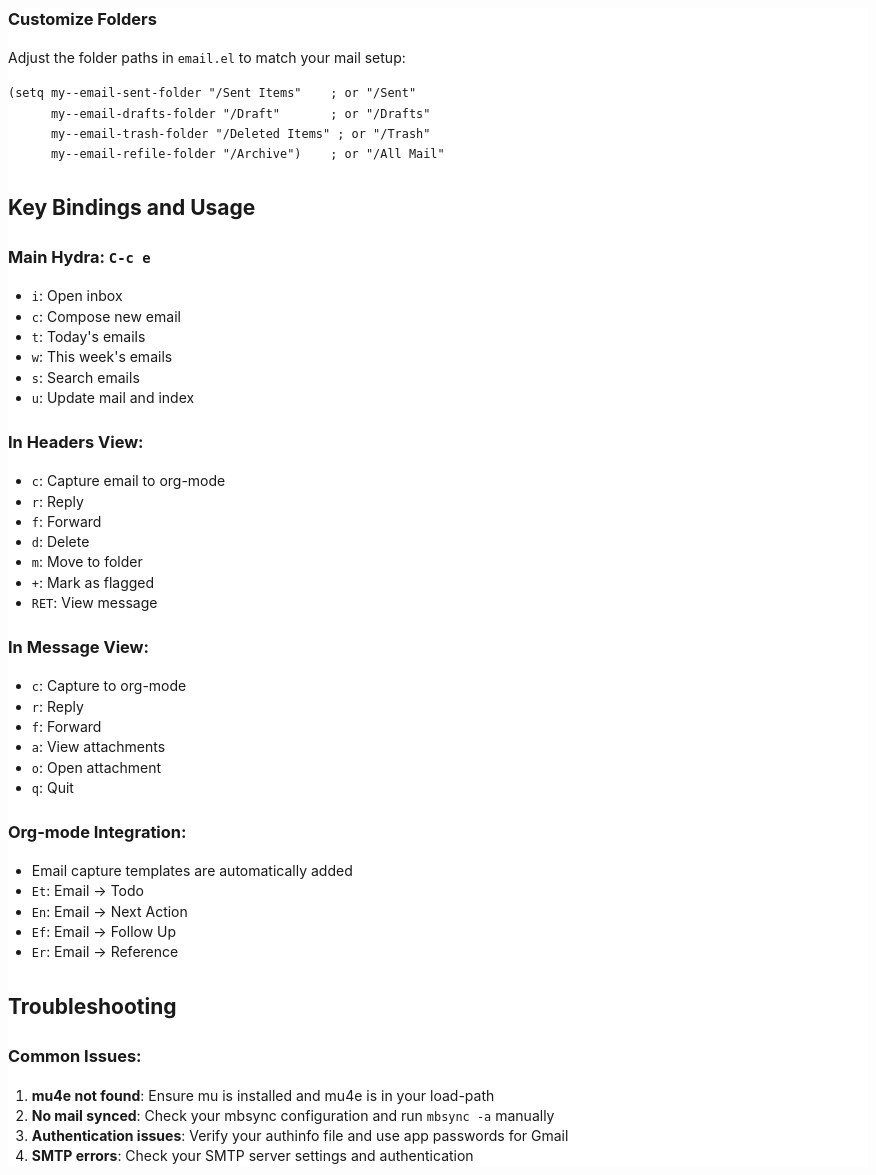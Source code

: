 ### Customize Folders

Adjust the folder paths in `email.el` to match your mail setup:

```elisp
(setq my--email-sent-folder "/Sent Items"    ; or "/Sent"
      my--email-drafts-folder "/Draft"       ; or "/Drafts"
      my--email-trash-folder "/Deleted Items" ; or "/Trash"
      my--email-refile-folder "/Archive")    ; or "/All Mail"
```

## Key Bindings and Usage

### Main Hydra: `C-c e`
- `i`: Open inbox
- `c`: Compose new email
- `t`: Today's emails
- `w`: This week's emails
- `s`: Search emails
- `u`: Update mail and index

### In Headers View:
- `c`: Capture email to org-mode
- `r`: Reply
- `f`: Forward
- `d`: Delete
- `m`: Move to folder
- `+`: Mark as flagged
- `RET`: View message

### In Message View:
- `c`: Capture to org-mode
- `r`: Reply
- `f`: Forward
- `a`: View attachments
- `o`: Open attachment
- `q`: Quit

### Org-mode Integration:
- Email capture templates are automatically added
- `Et`: Email → Todo
- `En`: Email → Next Action
- `Ef`: Email → Follow Up
- `Er`: Email → Reference

## Troubleshooting

### Common Issues:

1. **mu4e not found**: Ensure mu is installed and mu4e is in your load-path
2. **No mail synced**: Check your mbsync configuration and run `mbsync -a` manually
3. **Authentication issues**: Verify your authinfo file and use app passwords for Gmail
4. **SMTP errors**: Check your SMTP server settings and authentication
